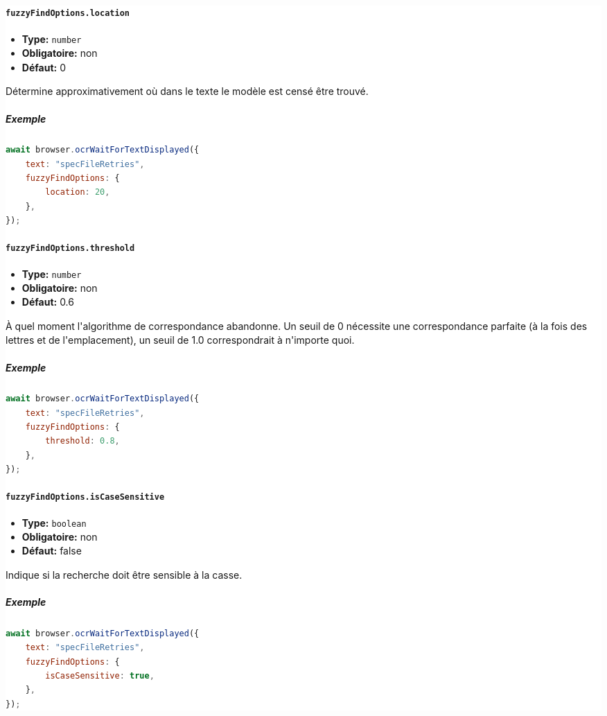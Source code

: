 #### `fuzzyFindOptions.location`

-   **Type:** `number`
-   **Obligatoire:** non
-   **Défaut:** 0

Détermine approximativement où dans le texte le modèle est censé être trouvé.

##### Exemple

```js
await browser.ocrWaitForTextDisplayed({
    text: "specFileRetries",
    fuzzyFindOptions: {
        location: 20,
    },
});
```

#### `fuzzyFindOptions.threshold`

-   **Type:** `number`
-   **Obligatoire:** non
-   **Défaut:** 0.6

À quel moment l'algorithme de correspondance abandonne. Un seuil de 0 nécessite une correspondance parfaite (à la fois des lettres et de l'emplacement), un seuil de 1.0 correspondrait à n'importe quoi.

##### Exemple

```js
await browser.ocrWaitForTextDisplayed({
    text: "specFileRetries",
    fuzzyFindOptions: {
        threshold: 0.8,
    },
});
```

#### `fuzzyFindOptions.isCaseSensitive`

-   **Type:** `boolean`
-   **Obligatoire:** non
-   **Défaut:** false

Indique si la recherche doit être sensible à la casse.

##### Exemple

```js
await browser.ocrWaitForTextDisplayed({
    text: "specFileRetries",
    fuzzyFindOptions: {
        isCaseSensitive: true,
    },
});
```
